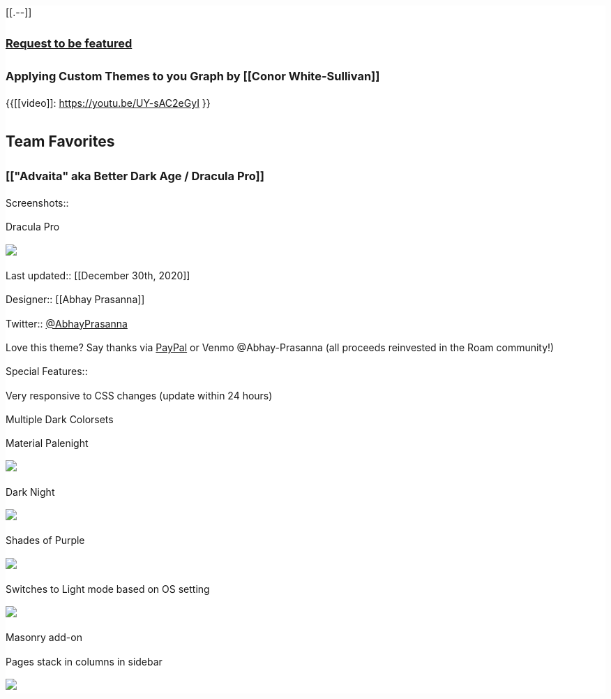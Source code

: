 [[.--]]

### [Request to be featured](https://roamresearch.typeform.com/to/g5W8uCqz)

### Applying Custom Themes to you Graph by [[Conor White-Sullivan]]

{{[[video]]: https://youtu.be/UY-sAC2eGyI }}

## **Team Favorites**

### [["Advaita" aka Better Dark Age / Dracula Pro]]

Screenshots::

Dracula Pro

![](https://firebasestorage.googleapis.com/v0/b/firescript-577a2.appspot.com/o/imgs%2Fapp%2Froamcss%2FpHrno4MPZY.png?alt=media&token=608fcfc3-3338-4f57-ab6d-c93b51c1ee9d)

Last updated:: [[December 30th, 2020]]

Designer:: [[Abhay Prasanna]]

Twitter:: [@AbhayPrasanna](https://twitter.com/AbhayPrasanna)

Love this theme? Say thanks via [PayPal](https://www.paypal.me/abhayprasanna) or Venmo @Abhay-Prasanna (all proceeds reinvested in the Roam community!)

Special Features::

Very responsive to CSS changes (update within 24 hours)

Multiple Dark Colorsets

Material Palenight

![](https://firebasestorage.googleapis.com/v0/b/firescript-577a2.appspot.com/o/imgs%2Fapp%2Froamcss%2FTKRjaiLAWr.png?alt=media&token=d1e081e4-61ec-48a1-a7b4-5bd3152e59df)

Dark Night

![](https://firebasestorage.googleapis.com/v0/b/firescript-577a2.appspot.com/o/imgs%2Fapp%2Froamcss%2F_XwEZNszZy.png?alt=media&token=44c6974a-ad96-4a79-870d-68563ff2f8cc)

Shades of Purple

![](https://firebasestorage.googleapis.com/v0/b/firescript-577a2.appspot.com/o/imgs%2Fapp%2Froamcss%2FWz9h4gySQQ.png?alt=media&token=79399141-5054-4832-8971-057ee944fc8a)

Switches to Light mode based on OS setting

![](https://firebasestorage.googleapis.com/v0/b/firescript-577a2.appspot.com/o/imgs%2Fapp%2Froamcss%2FTzMglEX3y3.png?alt=media&token=d0ffefe9-e9d9-4429-8f17-d7edae5a4dfb)

Masonry add-on

Pages stack in columns in sidebar

![](https://firebasestorage.googleapis.com/v0/b/firescript-577a2.appspot.com/o/imgs%2Fapp%2Froamcss%2F7kcdEQWEBM.png?alt=media&token=e2f32302-310d-4619-a80d-27c48066dbd6)
